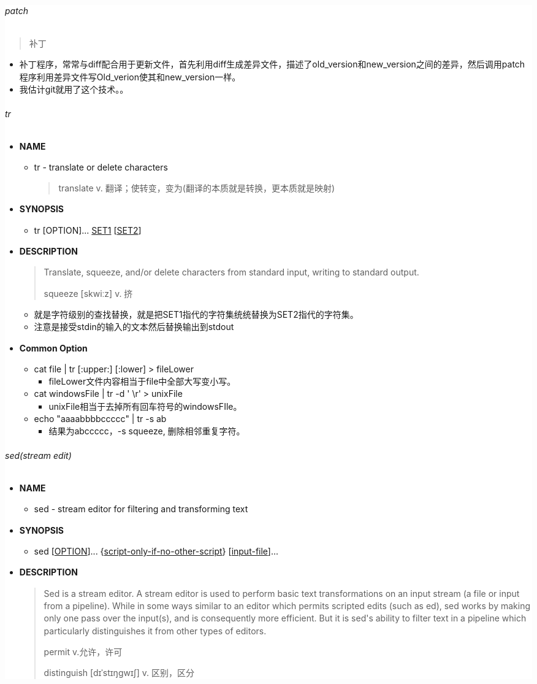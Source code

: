 ###### patch

> 补丁

* 补丁程序，常常与diff配合用于更新文件，首先利用diff生成差异文件，描述了old_version和new_version之间的差异，然后调用patch程序利用差异文件写Old_verion使其和new_version一样。
* 我估计git就用了这个技术。。

###### tr

* **NAME**

  * tr - translate or delete characters

    > translate v. 翻译；使转变，变为(翻译的本质就是转换，更本质就是映射)

* **SYNOPSIS**

  * tr [OPTION]... <u>SET1</u> [<u>SET2</u>]

* **DESCRIPTION**

  >  Translate,  squeeze,  and/or delete characters from standard input, writing to
  >  standard output.
  >
  > squeeze [skwiːz]  v. 挤

  * 就是字符级别的查找替换，就是把SET1指代的字符集统统替换为SET2指代的字符集。
  * 注意是接受stdin的输入的文本然后替换输出到stdout

* **Common Option**

  * cat  file | tr  [:upper:]  [:lower]  > fileLower
    * fileLower文件内容相当于file中全部大写变小写。
  * cat windowsFile | tr -d ' \\r'  > unixFile
    * unixFile相当于去掉所有回车符号的windowsFIle。
  * echo "aaaabbbbccccc" | tr -s ab
    * 结果为abccccc，-s squeeze, 删除相邻重复字符。

###### sed(stream edit)

* **NAME**

  * sed - stream editor for filtering and transforming text

* **SYNOPSIS**

  * sed [<u>OPTION</u>]... {<u>script-only-if-no-other-script</u>} [<u>input-file</u>]...

* **DESCRIPTION**

  > Sed  is a stream editor.  A stream editor is used to perform basic text transformations on an input stream (a file or input from  a  pipeline).   While  in some  ways similar to an editor which permits scripted edits (such as ed), sed works by making only one pass over the input(s), and is consequently more  efficient.   But it is sed's ability to filter text in a pipeline which particularly distinguishes it from other types of editors.
  >
  > permit v.允许，许可
  >
  > distinguish [dɪˈstɪŋɡwɪʃ] v. 区别，区分
